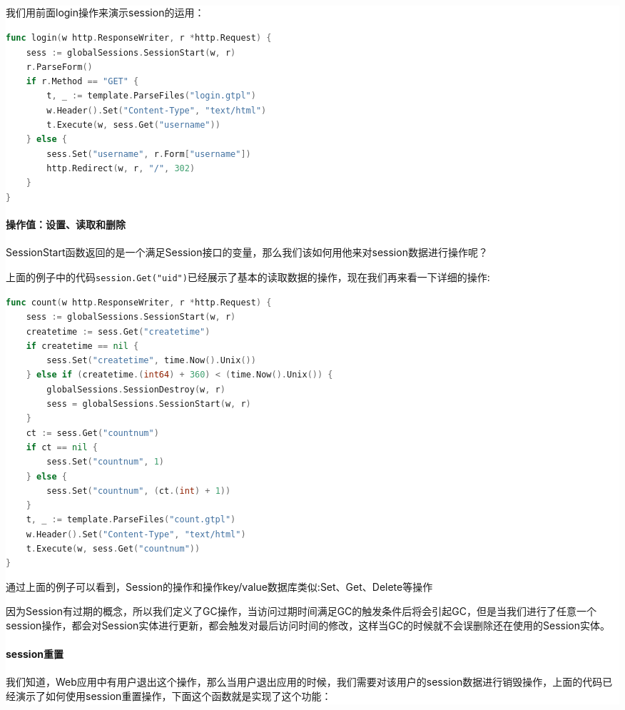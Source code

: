 ```Go
```

我们用前面login操作来演示session的运用：

```Go
func login(w http.ResponseWriter, r *http.Request) {
    sess := globalSessions.SessionStart(w, r)
    r.ParseForm()
    if r.Method == "GET" {
        t, _ := template.ParseFiles("login.gtpl")
        w.Header().Set("Content-Type", "text/html")
        t.Execute(w, sess.Get("username"))
    } else {
        sess.Set("username", r.Form["username"])
        http.Redirect(w, r, "/", 302)
    }
}
```

#### 操作值：设置、读取和删除

SessionStart函数返回的是一个满足Session接口的变量，那么我们该如何用他来对session数据进行操作呢？

上面的例子中的代码`session.Get("uid")`已经展示了基本的读取数据的操作，现在我们再来看一下详细的操作:

```Go
func count(w http.ResponseWriter, r *http.Request) {
    sess := globalSessions.SessionStart(w, r)
    createtime := sess.Get("createtime")
    if createtime == nil {
        sess.Set("createtime", time.Now().Unix())
    } else if (createtime.(int64) + 360) < (time.Now().Unix()) {
        globalSessions.SessionDestroy(w, r)
        sess = globalSessions.SessionStart(w, r)
    }
    ct := sess.Get("countnum")
    if ct == nil {
        sess.Set("countnum", 1)
    } else {
        sess.Set("countnum", (ct.(int) + 1))
    }
    t, _ := template.ParseFiles("count.gtpl")
    w.Header().Set("Content-Type", "text/html")
    t.Execute(w, sess.Get("countnum"))
}
```

通过上面的例子可以看到，Session的操作和操作key/value数据库类似:Set、Get、Delete等操作

因为Session有过期的概念，所以我们定义了GC操作，当访问过期时间满足GC的触发条件后将会引起GC，但是当我们进行了任意一个session操作，都会对Session实体进行更新，都会触发对最后访问时间的修改，这样当GC的时候就不会误删除还在使用的Session实体。

#### session重置

我们知道，Web应用中有用户退出这个操作，那么当用户退出应用的时候，我们需要对该用户的session数据进行销毁操作，上面的代码已经演示了如何使用session重置操作，下面这个函数就是实现了这个功能：
